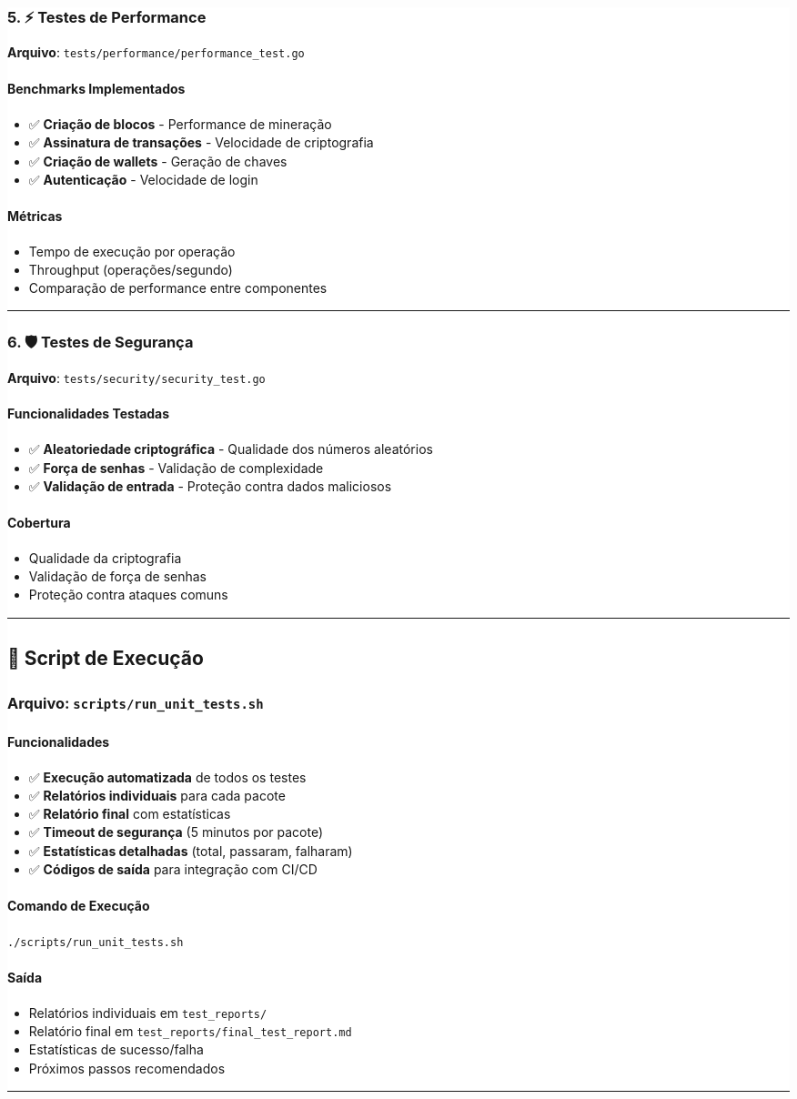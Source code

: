 ### **5. ⚡ Testes de Performance**
**Arquivo**: `tests/performance/performance_test.go`

#### **Benchmarks Implementados**
- ✅ **Criação de blocos** - Performance de mineração
- ✅ **Assinatura de transações** - Velocidade de criptografia
- ✅ **Criação de wallets** - Geração de chaves
- ✅ **Autenticação** - Velocidade de login

#### **Métricas**
- Tempo de execução por operação
- Throughput (operações/segundo)
- Comparação de performance entre componentes

---

### **6. 🛡️ Testes de Segurança**
**Arquivo**: `tests/security/security_test.go`

#### **Funcionalidades Testadas**
- ✅ **Aleatoriedade criptográfica** - Qualidade dos números aleatórios
- ✅ **Força de senhas** - Validação de complexidade
- ✅ **Validação de entrada** - Proteção contra dados maliciosos

#### **Cobertura**
- Qualidade da criptografia
- Validação de força de senhas
- Proteção contra ataques comuns

---

## 🚀 **Script de Execução**

### **Arquivo**: `scripts/run_unit_tests.sh`

#### **Funcionalidades**
- ✅ **Execução automatizada** de todos os testes
- ✅ **Relatórios individuais** para cada pacote
- ✅ **Relatório final** com estatísticas
- ✅ **Timeout de segurança** (5 minutos por pacote)
- ✅ **Estatísticas detalhadas** (total, passaram, falharam)
- ✅ **Códigos de saída** para integração com CI/CD

#### **Comando de Execução**
```bash
./scripts/run_unit_tests.sh
```

#### **Saída**
- Relatórios individuais em `test_reports/`
- Relatório final em `test_reports/final_test_report.md`
- Estatísticas de sucesso/falha
- Próximos passos recomendados

---